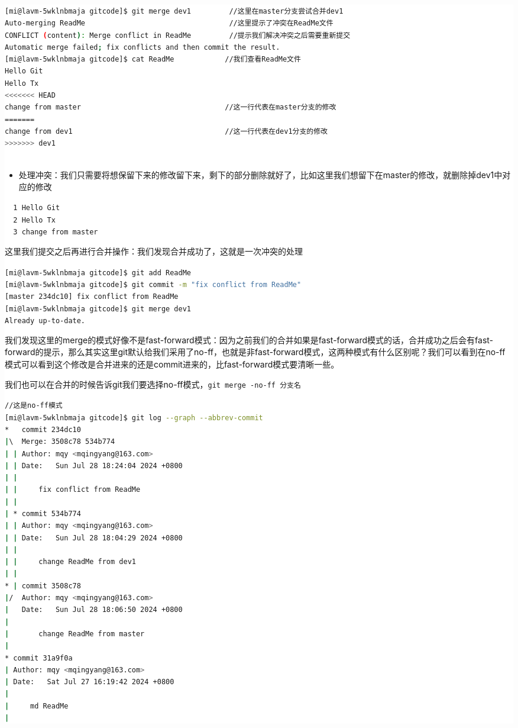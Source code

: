 ```bash
[mi@lavm-5wklnbmaja gitcode]$ git merge dev1         //这里在master分支尝试合并dev1
Auto-merging ReadMe                                  //这里提示了冲突在ReadMe文件
CONFLICT (content): Merge conflict in ReadMe         //提示我们解决冲突之后需要重新提交
Automatic merge failed; fix conflicts and then commit the result.
[mi@lavm-5wklnbmaja gitcode]$ cat ReadMe            //我们查看ReadMe文件
Hello Git                                           
Hello Tx
<<<<<<< HEAD
change from master                                  //这一行代表在master分支的修改
=======
change from dev1                                    //这一行代表在dev1分支的修改
>>>>>>> dev1                                        
 
```

- 处理冲突：我们只需要将想保留下来的修改留下来，剩下的部分删除就好了，比如这里我们想留下在master的修改，就删除掉dev1中对应的修改

```bash
  1 Hello Git
  2 Hello Tx                                                               
  3 change from master
```

这里我们提交之后再进行合并操作：我们发现合并成功了，这就是一次冲突的处理

```bash
[mi@lavm-5wklnbmaja gitcode]$ git add ReadMe 
[mi@lavm-5wklnbmaja gitcode]$ git commit -m "fix conflict from ReadMe"
[master 234dc10] fix conflict from ReadMe
[mi@lavm-5wklnbmaja gitcode]$ git merge dev1
Already up-to-date.
```

我们发现这里的merge的模式好像不是fast-forward模式：因为之前我们的合并如果是fast-forward模式的话，合并成功之后会有fast-forward的提示，那么其实这里git默认给我们采用了no-ff，也就是非fast-forward模式，这两种模式有什么区别呢？我们可以看到在no-ff模式可以看到这个修改是合并进来的还是commit进来的，比fast-forward模式要清晰一些。

我们也可以在合并的时候告诉git我们要选择no-ff模式，`git merge -no-ff 分支名 `

```bash
//这是no-ff模式
[mi@lavm-5wklnbmaja gitcode]$ git log --graph --abbrev-commit
*   commit 234dc10
|\  Merge: 3508c78 534b774
| | Author: mqy <mqingyang@163.com>
| | Date:   Sun Jul 28 18:24:04 2024 +0800
| | 
| |     fix conflict from ReadMe
| |   
| * commit 534b774
| | Author: mqy <mqingyang@163.com>
| | Date:   Sun Jul 28 18:04:29 2024 +0800
| | 
| |     change ReadMe from dev1
| |   
* | commit 3508c78
|/  Author: mqy <mqingyang@163.com>
|   Date:   Sun Jul 28 18:06:50 2024 +0800
|   
|       change ReadMe from master
|  
* commit 31a9f0a
| Author: mqy <mqingyang@163.com>
| Date:   Sat Jul 27 16:19:42 2024 +0800
| 
|     md ReadMe
|  
```
